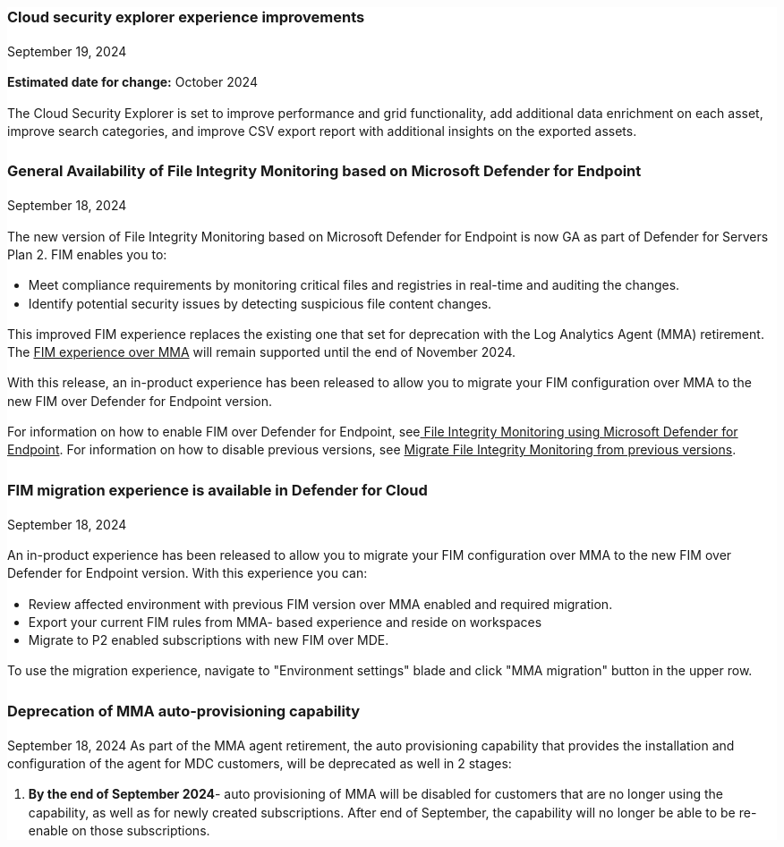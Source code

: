 
### Cloud security explorer experience improvements

September 19, 2024

**Estimated date for change:** October 2024

The Cloud Security Explorer is set to improve performance and grid functionality, add additional data enrichment on each asset, improve search categories, and improve CSV export report with additional insights on the exported assets.

### General Availability of File Integrity Monitoring based on Microsoft Defender for Endpoint
September 18, 2024

The new version of File Integrity Monitoring based on Microsoft Defender for Endpoint is now GA as part of Defender for Servers Plan 2. FIM enables you to:
- Meet compliance requirements by monitoring critical files and registries in real-time and auditing the changes.
- Identify potential security issues by detecting suspicious file content changes.

This improved FIM experience replaces the existing one that set for deprecation with the Log Analytics Agent (MMA) retirement. The [FIM experience over MMA](/azure/defender-for-cloud/file-integrity-monitoring-enable-log-analytics) will remain supported until the end of November 2024.

With this release, an in-product experience has been released to allow you to migrate your FIM configuration over MMA to the new FIM over Defender for Endpoint version.

For information on how to enable FIM over Defender for Endpoint, see[ File Integrity Monitoring using Microsoft Defender for Endpoint](/azure/defender-for-cloud/file-integrity-monitoring-enable-defender-endpoint). For information on how to disable previous versions, see [Migrate File Integrity Monitoring from previous versions](/azure/defender-for-cloud/migrate-file-integrity-monitoring).

### FIM migration experience is available in Defender for Cloud
September 18, 2024

An in-product experience has been released to allow you to migrate your FIM configuration over MMA to the new FIM over Defender for Endpoint version.
With this experience you can:
- Review affected environment with previous FIM version over MMA enabled and required migration.
- Export your current FIM rules from MMA- based experience and reside on workspaces
- Migrate to P2 enabled subscriptions with new FIM over MDE.

To use the migration experience, navigate to "Environment settings" blade and click "MMA migration" button in the upper row. 

### Deprecation of MMA auto-provisioning capability


September 18, 2024
As part of the MMA agent retirement, the auto provisioning capability that provides the installation and configuration of the agent for MDC customers, will be deprecated as well in 2 stages:

1. **By the end of September 2024**- auto provisioning of MMA will be disabled for customers that are no longer using the capability, as well as for newly created subscriptions. After end of September, the capability will no longer be able to be re-enable on those subscriptions.
